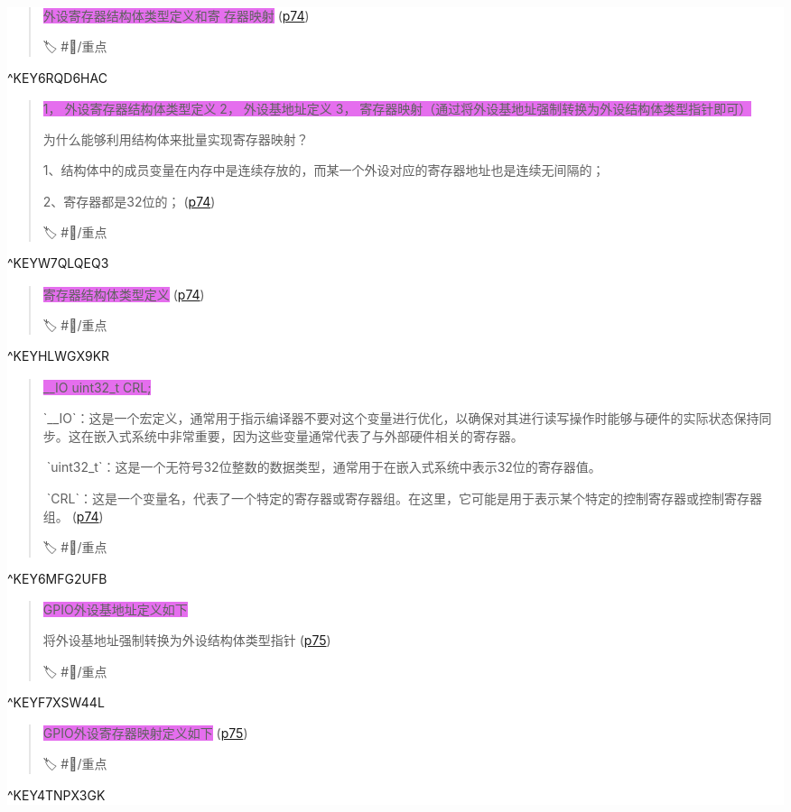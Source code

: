 > <span class="highlight" style="background-color: #e56eee">外设寄存器结构体类型定义和寄 存器映射</span> ([p74](zotero://open-pdf/library/items/JFGTX7CT?page=74&annotation=6RQD6HAC))
> 
> 🏷️ #📝/重点

^KEY6RQD6HAC

> <span class="highlight" style="background-color: #e56eee">1， 外设寄存器结构体类型定义 2， 外设基地址定义 3， 寄存器映射（通过将外设基地址强制转换为外设结构体类型指针即可）</span>
> 
> 为什么能够利用结构体来批量实现寄存器映射？
> 
> 1、结构体中的成员变量在内存中是连续存放的，而某一个外设对应的寄存器地址也是连续无间隔的；
> 
> 2、寄存器都是32位的； ([p74](zotero://open-pdf/library/items/JFGTX7CT?page=74&annotation=W7QLQEQ3))
> 
> 🏷️ #📝/重点

^KEYW7QLQEQ3

> <span class="highlight" style="background-color: #e56eee">寄存器结构体类型定义</span> ([p74](zotero://open-pdf/library/items/JFGTX7CT?page=74&annotation=HLWGX9KR))
> 
> 🏷️ #📝/重点

^KEYHLWGX9KR

> <span class="highlight" style="background-color: #e56eee">__IO uint32_t CRL;</span>
> 
> \`__IO\`：这是一个宏定义，通常用于指示编译器不要对这个变量进行优化，以确保对其进行读写操作时能够与硬件的实际状态保持同步。这在嵌入式系统中非常重要，因为这些变量通常代表了与外部硬件相关的寄存器。
> 
>  \`uint32_t\`：这是一个无符号32位整数的数据类型，通常用于在嵌入式系统中表示32位的寄存器值。
> 
>  \`CRL\`：这是一个变量名，代表了一个特定的寄存器或寄存器组。在这里，它可能是用于表示某个特定的控制寄存器或控制寄存器组。 ([p74](zotero://open-pdf/library/items/JFGTX7CT?page=74&annotation=6MFG2UFB))
> 
> 🏷️ #📝/重点

^KEY6MFG2UFB

> <span class="highlight" style="background-color: #e56eee">GPIO外设基地址定义如下</span>
> 
> 将外设基地址强制转换为外设结构体类型指针 ([p75](zotero://open-pdf/library/items/JFGTX7CT?page=75&annotation=F7XSW44L))
> 
> 🏷️ #📝/重点

^KEYF7XSW44L

> <span class="highlight" style="background-color: #e56eee">GPIO外设寄存器映射定义如下</span> ([p75](zotero://open-pdf/library/items/JFGTX7CT?page=75&annotation=4TNPX3GK))
> 
> 🏷️ #📝/重点

^KEY4TNPX3GK
